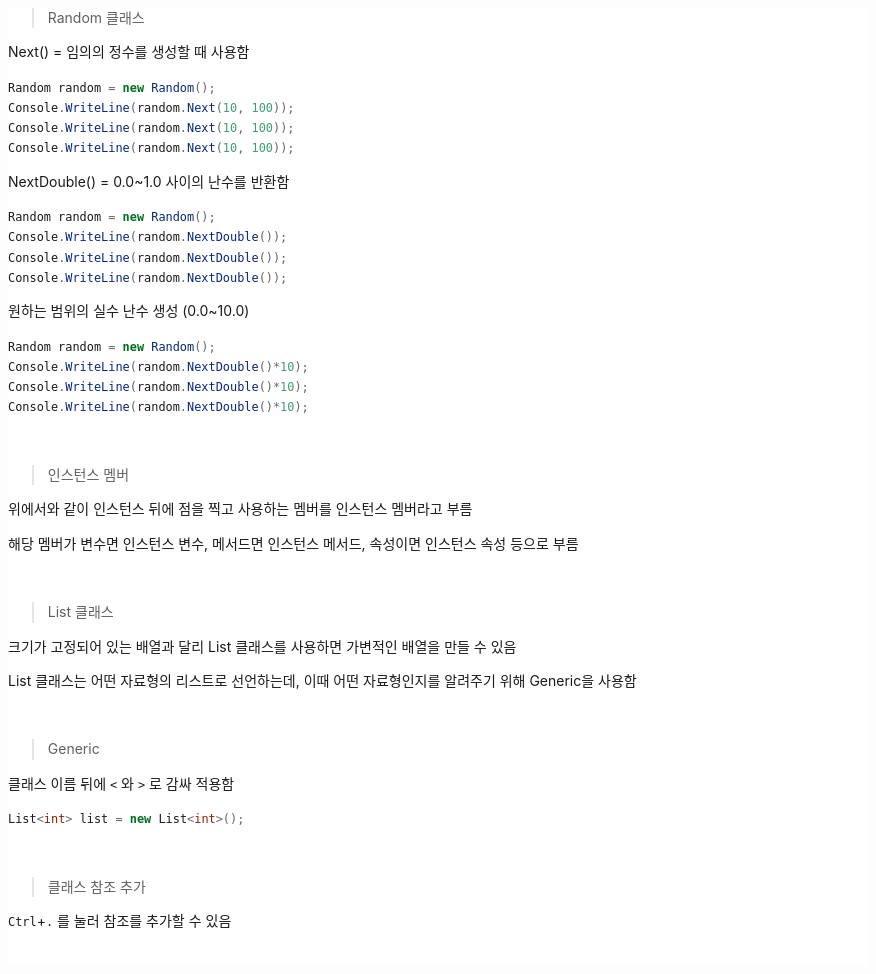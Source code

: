 > Random 클래스

Next() = 임의의 정수를 생성할 때 사용함

```cs
Random random = new Random();
Console.WriteLine(random.Next(10, 100));
Console.WriteLine(random.Next(10, 100));
Console.WriteLine(random.Next(10, 100));
```

NextDouble() = 0.0~1.0 사이의 난수를 반환함

```cs
Random random = new Random();
Console.WriteLine(random.NextDouble());
Console.WriteLine(random.NextDouble());
Console.WriteLine(random.NextDouble());
```

원하는 범위의 실수 난수 생성 (0.0~10.0)

```cs
Random random = new Random();
Console.WriteLine(random.NextDouble()*10);
Console.WriteLine(random.NextDouble()*10);
Console.WriteLine(random.NextDouble()*10);
```

<br>

> 인스턴스 멤버

위에서와 같이 인스턴스 뒤에 점을 찍고 사용하는 멤버를 인스턴스 멤버라고 부름

해당 멤버가 변수면 인스턴스 변수, 메서드면 인스턴스 메서드, 속성이면 인스턴스 속성 등으로 부름

<br>

> List 클래스

크기가 고정되어 있는 배열과 달리 List 클래스를 사용하면 가변적인 배열을 만들 수 있음

List 클래스는 어떤 자료형의 리스트로 선언하는데, 이때 어떤 자료형인지를 알려주기 위해 Generic을 사용함

<br>

> Generic

클래스 이름 뒤에 `<` 와 `>` 로 감싸 적용함

```cs
List<int> list = new List<int>();
```

<br>

> 클래스 참조 추가

`Ctrl`+`.` 를 눌러 참조를 추가할 수 있음

<br>
